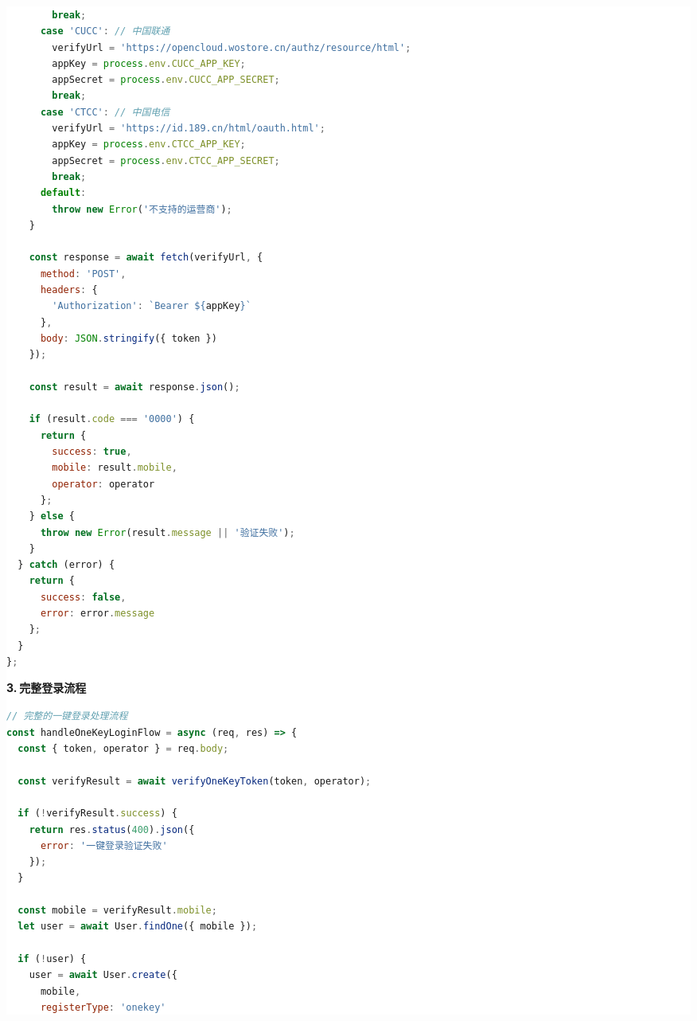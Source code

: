```javascript
        break;
      case 'CUCC': // 中国联通
        verifyUrl = 'https://opencloud.wostore.cn/authz/resource/html';
        appKey = process.env.CUCC_APP_KEY;
        appSecret = process.env.CUCC_APP_SECRET;
        break;
      case 'CTCC': // 中国电信
        verifyUrl = 'https://id.189.cn/html/oauth.html';
        appKey = process.env.CTCC_APP_KEY;
        appSecret = process.env.CTCC_APP_SECRET;
        break;
      default:
        throw new Error('不支持的运营商');
    }
    
    const response = await fetch(verifyUrl, {
      method: 'POST',
      headers: {
        'Authorization': `Bearer ${appKey}`
      },
      body: JSON.stringify({ token })
    });
    
    const result = await response.json();
    
    if (result.code === '0000') {
      return {
        success: true,
        mobile: result.mobile,
        operator: operator
      };
    } else {
      throw new Error(result.message || '验证失败');
    }
  } catch (error) {
    return {
      success: false,
      error: error.message
    };
  }
};
```

**3. 完整登录流程**
```javascript
// 完整的一键登录处理流程
const handleOneKeyLoginFlow = async (req, res) => {
  const { token, operator } = req.body;
  
  const verifyResult = await verifyOneKeyToken(token, operator);
  
  if (!verifyResult.success) {
    return res.status(400).json({
      error: '一键登录验证失败'
    });
  }
  
  const mobile = verifyResult.mobile;
  let user = await User.findOne({ mobile });
  
  if (!user) {
    user = await User.create({
      mobile,
      registerType: 'onekey'
```